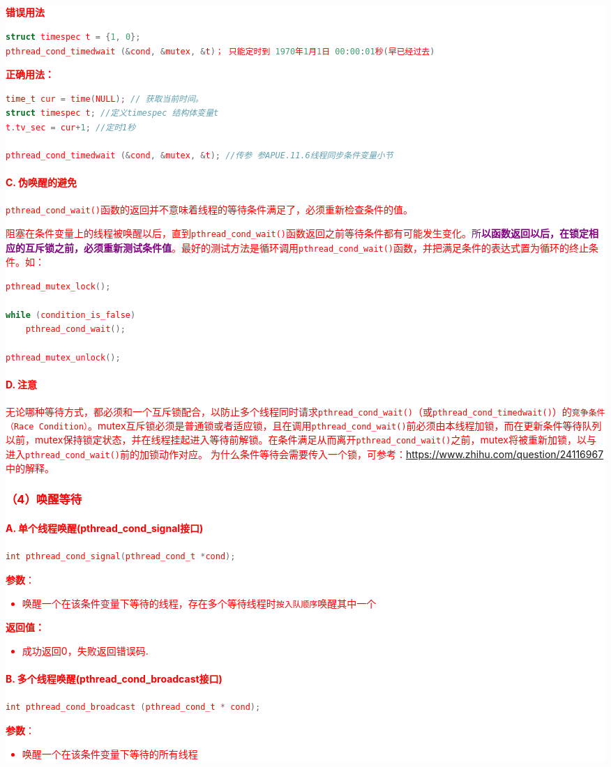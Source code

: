 <font color=red>**错误用法**
```c
struct timespec t = {1, 0};
pthread_cond_timedwait (&cond, &mutex, &t)； 只能定时到 1970年1月1日 00:00:01秒(早已经过去) 
```
<font color=red>**正确用法：**
```c
time_t cur = time(NULL); // 获取当前时间。
struct timespec t; //定义timespec 结构体变量t
t.tv_sec = cur+1; //定时1秒

pthread_cond_timedwait (&cond, &mutex, &t); //传参 参APUE.11.6线程同步条件变量小节
```


#### C. 伪唤醒的避免
`pthread_cond_wait()`函数的返回并不意味着线程的等待条件满足了，必须重新检查条件的值。

阻塞在条件变量上的线程被唤醒以后，直到`pthread_cond_wait()`函数返回之前等待条件都有可能发生变化。<font color=purple>所**以函数返回以后，在锁定相应的互斥锁之前，必须重新测试条件值**</font>。最好的测试方法是循环调用`pthread_cond_wait()`函数，并把满足条件的表达式置为循环的终止条件。如：

```c
pthread_mutex_lock();

while (condition_is_false)
    pthread_cond_wait();

pthread_mutex_unlock();
```

#### D. 注意
无论哪种等待方式，都必须和一个互斥锁配合，以防止多个线程同时请求`pthread_cond_wait()`（或`pthread_cond_timedwait()`）的`竞争条件（Race Condition）`。mutex互斥锁必须是普通锁或者适应锁，且在调用`pthread_cond_wait()`前必须由本线程加锁，而在更新条件等待队列以前，mutex保持锁定状态，并在线程挂起进入等待前解锁。在条件满足从而离开`pthread_cond_wait()`之前，mutex将被重新加锁，以与进入`pthread_cond_wait()`前的加锁动作对应。 
为什么条件等待会需要传入一个锁，可参考：https://www.zhihu.com/question/24116967 中的解释。





### （4）唤醒等待

#### A. 单个线程唤醒(pthread_cond_signal接口)
```c
int pthread_cond_signal(pthread_cond_t *cond); 
```

**参数**：
- 唤醒一个在该条件变量下等待的线程，存在多个等待线程时`按入队顺序`唤醒其中一个

**返回值：**
- 成功返回0，失败返回错误码.

#### B. 多个线程唤醒(pthread_cond_broadcast接口)
```c
int pthread_cond_broadcast (pthread_cond_t * cond);
```
**参数**：
- 唤醒一个在该条件变量下等待的所有线程
